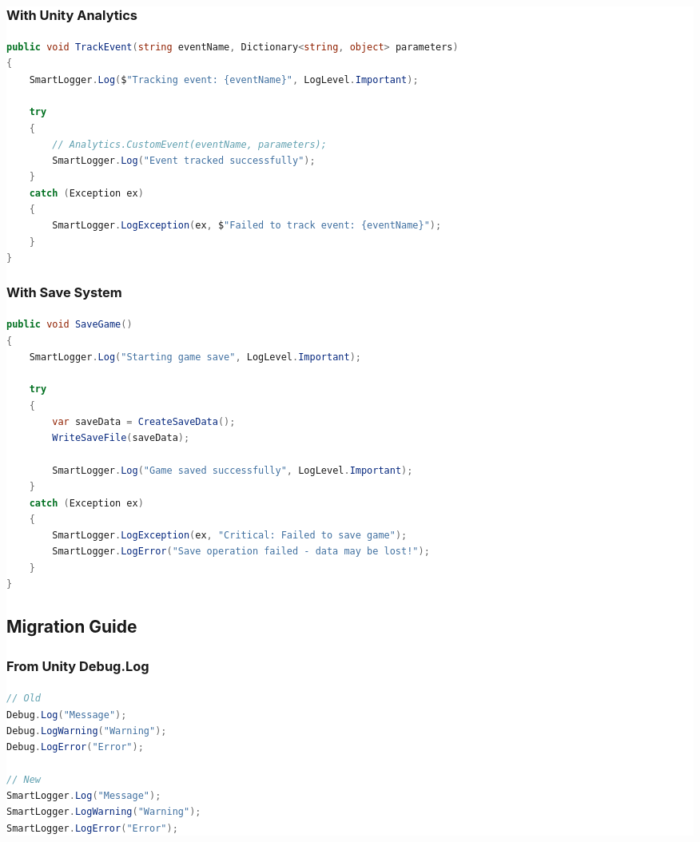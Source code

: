 ### With Unity Analytics
```csharp
public void TrackEvent(string eventName, Dictionary<string, object> parameters)
{
    SmartLogger.Log($"Tracking event: {eventName}", LogLevel.Important);
    
    try
    {
        // Analytics.CustomEvent(eventName, parameters);
        SmartLogger.Log("Event tracked successfully");
    }
    catch (Exception ex)
    {
        SmartLogger.LogException(ex, $"Failed to track event: {eventName}");
    }
}
```

### With Save System
```csharp
public void SaveGame()
{
    SmartLogger.Log("Starting game save", LogLevel.Important);
    
    try
    {
        var saveData = CreateSaveData();
        WriteSaveFile(saveData);
        
        SmartLogger.Log("Game saved successfully", LogLevel.Important);
    }
    catch (Exception ex)
    {
        SmartLogger.LogException(ex, "Critical: Failed to save game");
        SmartLogger.LogError("Save operation failed - data may be lost!");
    }
}
```

## Migration Guide

### From Unity Debug.Log
```csharp
// Old
Debug.Log("Message");
Debug.LogWarning("Warning");
Debug.LogError("Error");

// New
SmartLogger.Log("Message");
SmartLogger.LogWarning("Warning");
SmartLogger.LogError("Error");
```
